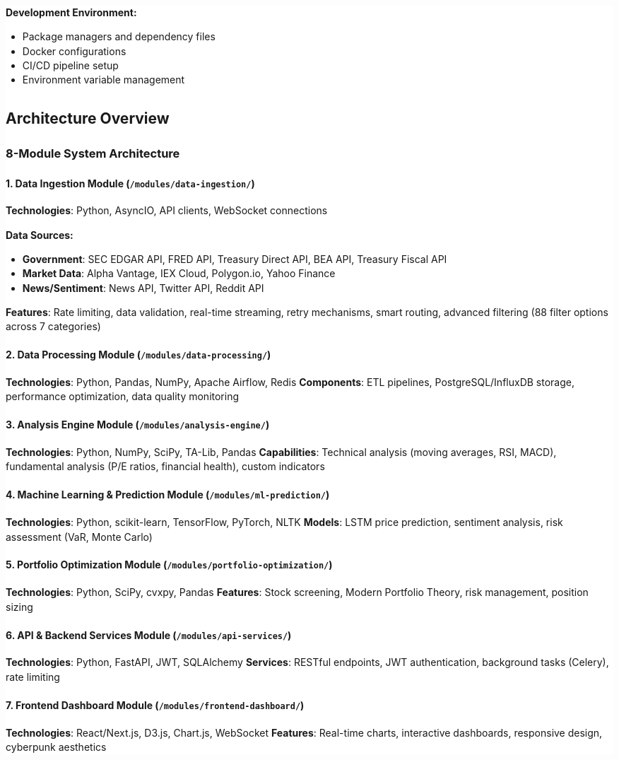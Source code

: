 **Development Environment:**
- Package managers and dependency files
- Docker configurations
- CI/CD pipeline setup
- Environment variable management

## Architecture Overview

### 8-Module System Architecture

#### 1. Data Ingestion Module (`/modules/data-ingestion/`)
**Technologies**: Python, AsyncIO, API clients, WebSocket connections

**Data Sources:**
- **Government**: SEC EDGAR API, FRED API, Treasury Direct API, BEA API, Treasury Fiscal API
- **Market Data**: Alpha Vantage, IEX Cloud, Polygon.io, Yahoo Finance
- **News/Sentiment**: News API, Twitter API, Reddit API

**Features**: Rate limiting, data validation, real-time streaming, retry mechanisms, smart routing, advanced filtering (88 filter options across 7 categories)

#### 2. Data Processing Module (`/modules/data-processing/`)
**Technologies**: Python, Pandas, NumPy, Apache Airflow, Redis
**Components**: ETL pipelines, PostgreSQL/InfluxDB storage, performance optimization, data quality monitoring

#### 3. Analysis Engine Module (`/modules/analysis-engine/`)
**Technologies**: Python, NumPy, SciPy, TA-Lib, Pandas
**Capabilities**: Technical analysis (moving averages, RSI, MACD), fundamental analysis (P/E ratios, financial health), custom indicators

#### 4. Machine Learning & Prediction Module (`/modules/ml-prediction/`)
**Technologies**: Python, scikit-learn, TensorFlow, PyTorch, NLTK
**Models**: LSTM price prediction, sentiment analysis, risk assessment (VaR, Monte Carlo)

#### 5. Portfolio Optimization Module (`/modules/portfolio-optimization/`)
**Technologies**: Python, SciPy, cvxpy, Pandas
**Features**: Stock screening, Modern Portfolio Theory, risk management, position sizing

#### 6. API & Backend Services Module (`/modules/api-services/`)
**Technologies**: Python, FastAPI, JWT, SQLAlchemy
**Services**: RESTful endpoints, JWT authentication, background tasks (Celery), rate limiting

#### 7. Frontend Dashboard Module (`/modules/frontend-dashboard/`)
**Technologies**: React/Next.js, D3.js, Chart.js, WebSocket
**Features**: Real-time charts, interactive dashboards, responsive design, cyberpunk aesthetics
